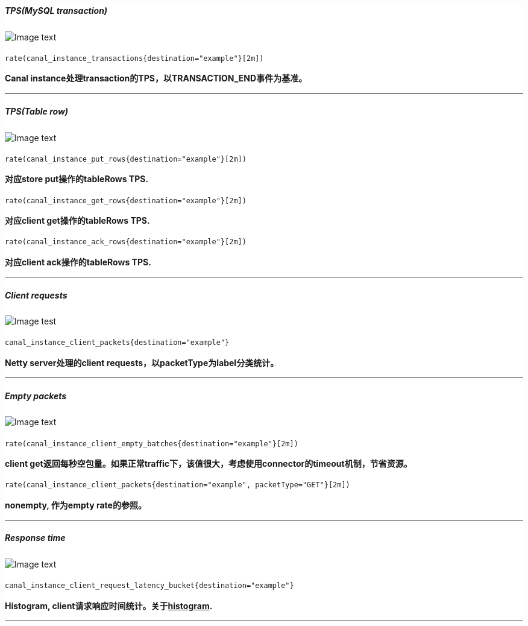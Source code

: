 ##### TPS(MySQL transaction)
![Image text](https://github.com/lcybo/canal/blob/master/images/transactions.PNG?raw=true)
```
rate(canal_instance_transactions{destination="example"}[2m])
```
**Canal instance处理transaction的TPS，以TRANSACTION_END事件为基准。**
***

##### TPS(Table row)
![Image text](https://github.com/lcybo/canal/blob/master/images/rows.PNG?raw=true)
```
rate(canal_instance_put_rows{destination="example"}[2m])
```
**对应store put操作的tableRows TPS.**
```
rate(canal_instance_get_rows{destination="example"}[2m])
```
**对应client get操作的tableRows TPS.**
```
rate(canal_instance_ack_rows{destination="example"}[2m])
```
**对应client ack操作的tableRows TPS.**
***

##### Client requests
![Image test](https://github.com/lcybo/canal/blob/master/images/reqs.PNG?raw=true)
```
canal_instance_client_packets{destination="example"}
```
**Netty server处理的client requests，以packetType为label分类统计。**
***

##### Empty packets
![Image text](https://github.com/lcybo/canal/blob/master/images/empty.PNG?raw=true)
```
rate(canal_instance_client_empty_batches{destination="example"}[2m])
```
**client get返回每秒空包量。如果正常traffic下，该值很大，考虑使用connector的timeout机制，节省资源。**
```
rate(canal_instance_client_packets{destination="example", packetType="GET"}[2m])
```
**nonempty, 作为empty rate的参照。**
***

##### Response time
![Image text](https://github.com/lcybo/canal/blob/master/images/latency.PNG?raw=true)
```
canal_instance_client_request_latency_bucket{destination="example"}
```
**Histogram, client请求响应时间统计。关于[histogram](https://prometheus.io/docs/concepts/metric_types/#histogram).**
***
